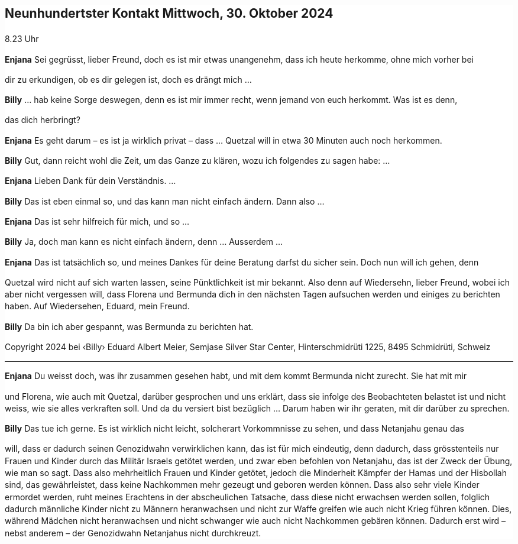 ## Neunhundertster Kontakt Mittwoch, 30. Oktober 2024
 8.23 Uhr

**Enjana** Sei gegrüsst, lieber Freund, doch es ist mir etwas unangenehm, dass ich heute herkomme, ohne mich vorher bei

dir zu erkundigen, ob es dir gelegen ist, doch es drängt mich …

**Billy** … hab keine Sorge deswegen, denn es ist mir immer recht, wenn jemand von euch herkommt. Was ist es denn,

das dich herbringt?

**Enjana** Es geht darum – es ist ja wirklich privat – dass … Quetzal will in etwa 30 Minuten auch noch herkommen.

**Billy** Gut, dann reicht wohl die Zeit, um das Ganze zu klären, wozu ich folgendes zu sagen habe: …

**Enjana** Lieben Dank für dein Verständnis. …

**Billy** Das ist eben einmal so, und das kann man nicht einfach ändern. Dann also …

**Enjana** Das ist sehr hilfreich für mich, und so …

**Billy** Ja, doch man kann es nicht einfach ändern, denn … Ausserdem …

**Enjana** Das ist tatsächlich so, und meines Dankes für deine Beratung darfst du sicher sein. Doch nun will ich gehen, denn

Quetzal wird nicht auf sich warten lassen, seine Pünktlichkeit ist mir bekannt. Also denn auf Wiedersehn, lieber Freund,
wobei ich aber nicht vergessen will, dass Florena und Bermunda dich in den nächsten Tagen aufsuchen werden und einiges
zu berichten haben. Auf Wiedersehen, Eduard, mein Freund.

**Billy** Da bin ich aber gespannt, was Bermunda zu berichten hat.

Copyright 2024 bei ‹Billy› Eduard Albert Meier, Semjase Silver Star Center, Hinterschmidrüti 1225, 8495 Schmidrüti, Schweiz


-----

**Enjana** Du weisst doch, was ihr zusammen gesehen habt, und mit dem kommt Bermunda nicht zurecht. Sie hat mit mir

und Florena, wie auch mit Quetzal, darüber gesprochen und uns erklärt, dass sie infolge des Beobachteten belastet ist und
nicht weiss, wie sie alles verkraften soll. Und da du versiert bist bezüglich … Darum haben wir ihr geraten, mit dir darüber
zu sprechen.

**Billy** Das tue ich gerne. Es ist wirklich nicht leicht, solcherart Vorkommnisse zu sehen, und dass Netanjahu genau das

will, dass er dadurch seinen Genozidwahn verwirklichen kann, das ist für mich eindeutig, denn dadurch, dass grösstenteils
nur Frauen und Kinder durch das Militär Israels getötet werden, und zwar eben befohlen von Netanjahu, das ist der Zweck
der Übung, wie man so sagt. Dass also mehrheitlich Frauen und Kinder getötet, jedoch die Minderheit Kämpfer der Hamas
und der Hisbollah sind, das gewährleistet, dass keine Nachkommen mehr gezeugt und geboren werden können. Dass also
sehr viele Kinder ermordet werden, ruht meines Erachtens in der abscheulichen Tatsache, dass diese nicht erwachsen werden sollen, folglich dadurch männliche Kinder nicht zu Männern heranwachsen und nicht zur Waffe greifen wie auch nicht
Krieg führen können. Dies, während Mädchen nicht heranwachsen und nicht schwanger wie auch nicht Nachkommen gebären können. Dadurch erst wird – nebst anderem – der Genozidwahn Netanjahus nicht durchkreuzt.
